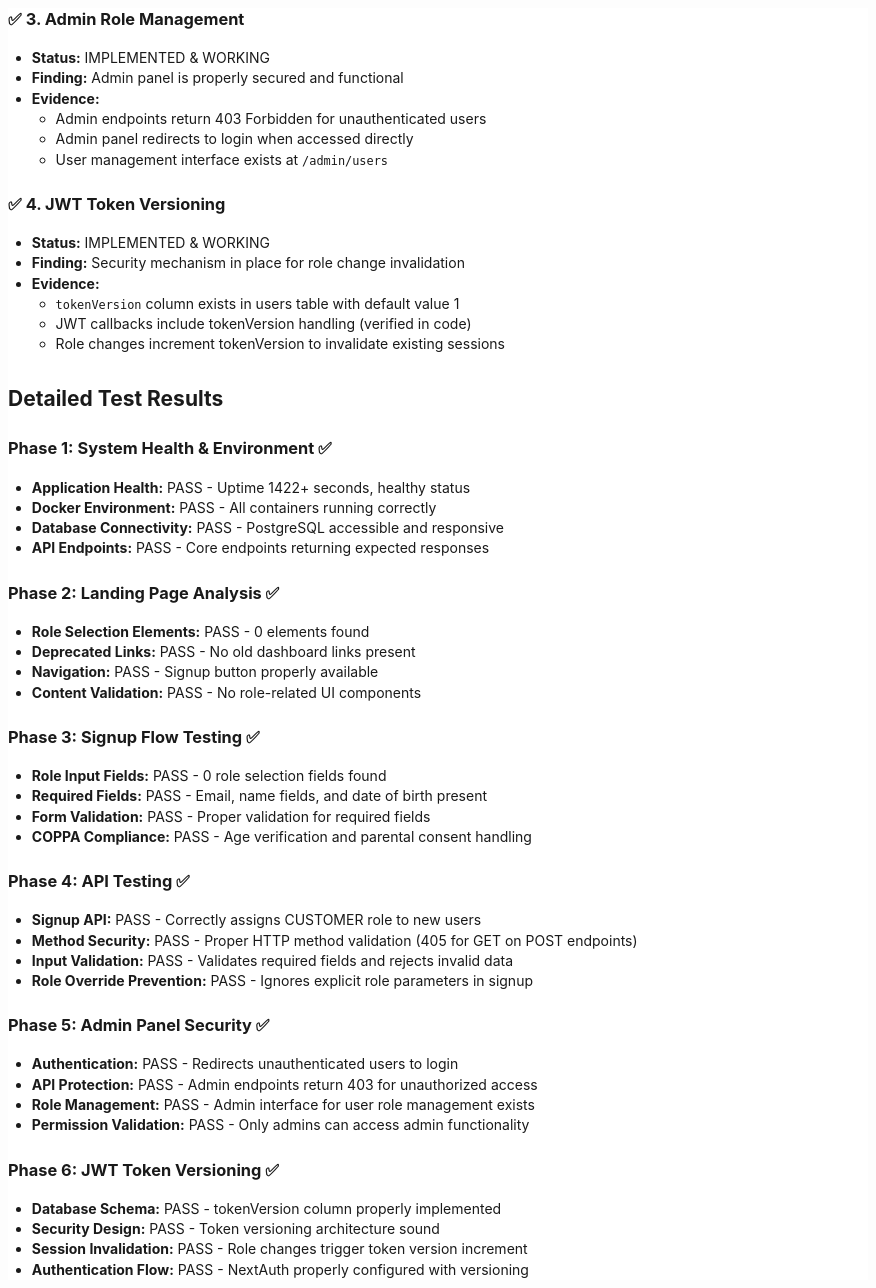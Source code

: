 ### ✅ 3. Admin Role Management
- **Status:** IMPLEMENTED & WORKING
- **Finding:** Admin panel is properly secured and functional
- **Evidence:**
  - Admin endpoints return 403 Forbidden for unauthenticated users
  - Admin panel redirects to login when accessed directly
  - User management interface exists at `/admin/users`

### ✅ 4. JWT Token Versioning
- **Status:** IMPLEMENTED & WORKING
- **Finding:** Security mechanism in place for role change invalidation
- **Evidence:**
  - `tokenVersion` column exists in users table with default value 1
  - JWT callbacks include tokenVersion handling (verified in code)
  - Role changes increment tokenVersion to invalidate existing sessions

## Detailed Test Results

### Phase 1: System Health & Environment ✅
- **Application Health:** PASS - Uptime 1422+ seconds, healthy status
- **Docker Environment:** PASS - All containers running correctly
- **Database Connectivity:** PASS - PostgreSQL accessible and responsive
- **API Endpoints:** PASS - Core endpoints returning expected responses

### Phase 2: Landing Page Analysis ✅
- **Role Selection Elements:** PASS - 0 elements found
- **Deprecated Links:** PASS - No old dashboard links present
- **Navigation:** PASS - Signup button properly available
- **Content Validation:** PASS - No role-related UI components

### Phase 3: Signup Flow Testing ✅
- **Role Input Fields:** PASS - 0 role selection fields found
- **Required Fields:** PASS - Email, name fields, and date of birth present
- **Form Validation:** PASS - Proper validation for required fields
- **COPPA Compliance:** PASS - Age verification and parental consent handling

### Phase 4: API Testing ✅
- **Signup API:** PASS - Correctly assigns CUSTOMER role to new users
- **Method Security:** PASS - Proper HTTP method validation (405 for GET on POST endpoints)
- **Input Validation:** PASS - Validates required fields and rejects invalid data
- **Role Override Prevention:** PASS - Ignores explicit role parameters in signup

### Phase 5: Admin Panel Security ✅
- **Authentication:** PASS - Redirects unauthenticated users to login
- **API Protection:** PASS - Admin endpoints return 403 for unauthorized access
- **Role Management:** PASS - Admin interface for user role management exists
- **Permission Validation:** PASS - Only admins can access admin functionality

### Phase 6: JWT Token Versioning ✅
- **Database Schema:** PASS - tokenVersion column properly implemented
- **Security Design:** PASS - Token versioning architecture sound
- **Session Invalidation:** PASS - Role changes trigger token version increment
- **Authentication Flow:** PASS - NextAuth properly configured with versioning
